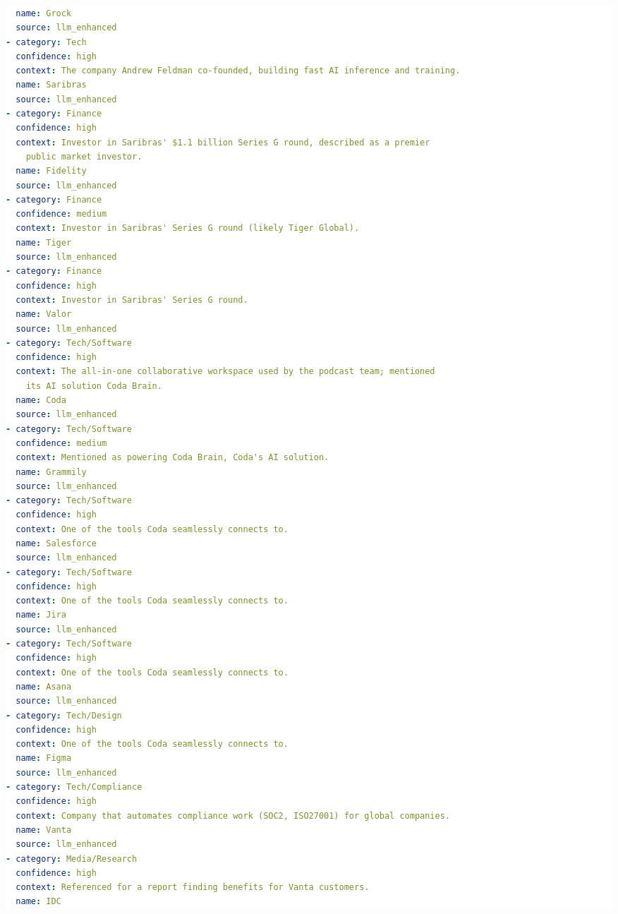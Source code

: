 ```yaml
  name: Grock
  source: llm_enhanced
- category: Tech
  confidence: high
  context: The company Andrew Feldman co-founded, building fast AI inference and training.
  name: Saribras
  source: llm_enhanced
- category: Finance
  confidence: high
  context: Investor in Saribras' $1.1 billion Series G round, described as a premier
    public market investor.
  name: Fidelity
  source: llm_enhanced
- category: Finance
  confidence: medium
  context: Investor in Saribras' Series G round (likely Tiger Global).
  name: Tiger
  source: llm_enhanced
- category: Finance
  confidence: high
  context: Investor in Saribras' Series G round.
  name: Valor
  source: llm_enhanced
- category: Tech/Software
  confidence: high
  context: The all-in-one collaborative workspace used by the podcast team; mentioned
    its AI solution Coda Brain.
  name: Coda
  source: llm_enhanced
- category: Tech/Software
  confidence: medium
  context: Mentioned as powering Coda Brain, Coda's AI solution.
  name: Grammily
  source: llm_enhanced
- category: Tech/Software
  confidence: high
  context: One of the tools Coda seamlessly connects to.
  name: Salesforce
  source: llm_enhanced
- category: Tech/Software
  confidence: high
  context: One of the tools Coda seamlessly connects to.
  name: Jira
  source: llm_enhanced
- category: Tech/Software
  confidence: high
  context: One of the tools Coda seamlessly connects to.
  name: Asana
  source: llm_enhanced
- category: Tech/Design
  confidence: high
  context: One of the tools Coda seamlessly connects to.
  name: Figma
  source: llm_enhanced
- category: Tech/Compliance
  confidence: high
  context: Company that automates compliance work (SOC2, ISO27001) for global companies.
  name: Vanta
  source: llm_enhanced
- category: Media/Research
  confidence: high
  context: Referenced for a report finding benefits for Vanta customers.
  name: IDC
```